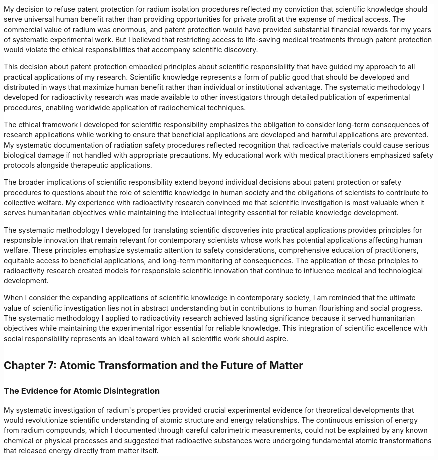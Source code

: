 My decision to refuse patent protection for radium isolation procedures reflected my conviction that scientific knowledge should serve universal human benefit rather than providing opportunities for private profit at the expense of medical access. The commercial value of radium was enormous, and patent protection would have provided substantial financial rewards for my years of systematic experimental work. But I believed that restricting access to life-saving medical treatments through patent protection would violate the ethical responsibilities that accompany scientific discovery.

This decision about patent protection embodied principles about scientific responsibility that have guided my approach to all practical applications of my research. Scientific knowledge represents a form of public good that should be developed and distributed in ways that maximize human benefit rather than individual or institutional advantage. The systematic methodology I developed for radioactivity research was made available to other investigators through detailed publication of experimental procedures, enabling worldwide application of radiochemical techniques.

The ethical framework I developed for scientific responsibility emphasizes the obligation to consider long-term consequences of research applications while working to ensure that beneficial applications are developed and harmful applications are prevented. My systematic documentation of radiation safety procedures reflected recognition that radioactive materials could cause serious biological damage if not handled with appropriate precautions. My educational work with medical practitioners emphasized safety protocols alongside therapeutic applications.

The broader implications of scientific responsibility extend beyond individual decisions about patent protection or safety procedures to questions about the role of scientific knowledge in human society and the obligations of scientists to contribute to collective welfare. My experience with radioactivity research convinced me that scientific investigation is most valuable when it serves humanitarian objectives while maintaining the intellectual integrity essential for reliable knowledge development.

The systematic methodology I developed for translating scientific discoveries into practical applications provides principles for responsible innovation that remain relevant for contemporary scientists whose work has potential applications affecting human welfare. These principles emphasize systematic attention to safety considerations, comprehensive education of practitioners, equitable access to beneficial applications, and long-term monitoring of consequences. The application of these principles to radioactivity research created models for responsible scientific innovation that continue to influence medical and technological development.

When I consider the expanding applications of scientific knowledge in contemporary society, I am reminded that the ultimate value of scientific investigation lies not in abstract understanding but in contributions to human flourishing and social progress. The systematic methodology I applied to radioactivity research achieved lasting significance because it served humanitarian objectives while maintaining the experimental rigor essential for reliable knowledge. This integration of scientific excellence with social responsibility represents an ideal toward which all scientific work should aspire.

## Chapter 7: Atomic Transformation and the Future of Matter

### The Evidence for Atomic Disintegration

My systematic investigation of radium's properties provided crucial experimental evidence for theoretical developments that would revolutionize scientific understanding of atomic structure and energy relationships. The continuous emission of energy from radium compounds, which I documented through careful calorimetric measurements, could not be explained by any known chemical or physical processes and suggested that radioactive substances were undergoing fundamental atomic transformations that released energy directly from matter itself.
